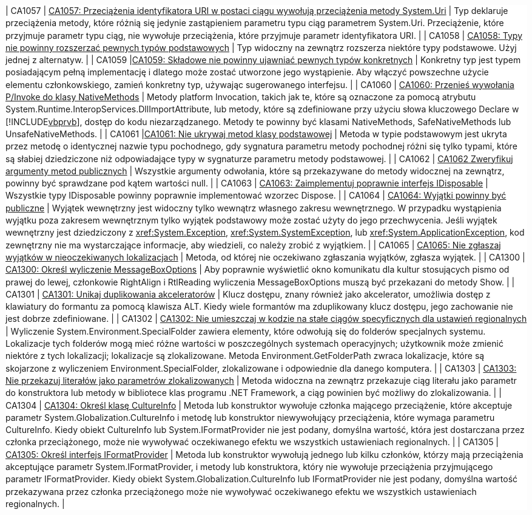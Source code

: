 | CA1057 | [CA1057: Przeciążenia identyfikatora URI w postaci ciągu wywołują przeciążenia metody System.Uri](../code-quality/ca1057-string-uri-overloads-call-system-uri-overloads.md) | Typ deklaruje przeciążenia metody, które różnią się jedynie zastąpieniem parametru typu ciąg parametrem System.Uri. Przeciążenie, które przyjmuje parametr typu ciąg, nie wywołuje przeciążenia, które przyjmuje parametr identyfikatora URI. |
| CA1058 | [CA1058: Typy nie powinny rozszerzać pewnych typów podstawowych](../code-quality/ca1058-types-should-not-extend-certain-base-types.md) | Typ widoczny na zewnątrz rozszerza niektóre typy podstawowe. Użyj jednej z alternatyw. |
| CA1059 |[CA1059: Składowe nie powinny ujawniać pewnych typów konkretnych](../code-quality/ca1059-members-should-not-expose-certain-concrete-types.md) | Konkretny typ jest typem posiadającym pełną implementację i dlatego może zostać utworzone jego wystąpienie. Aby włączyć powszechne użycie elementu członkowskiego, zamień konkretny typ, używając sugerowanego interfejsu. |
| CA1060 | [CA1060: Przenieś wywołania P/Invoke do klasy NativeMethods](../code-quality/ca1060-move-p-invokes-to-nativemethods-class.md) | Metody platform Invocation, takich jak te, które są oznaczone za pomocą atrybutu System.Runtime.InteropServices.DllImportAttribute, lub metody, które są zdefiniowane przy użyciu słowa kluczowego Declare w [!INCLUDE[vbprvb](../code-quality/includes/vbprvb_md.md)], dostęp do kodu niezarządzanego. Metody te powinny być klasami NativeMethods, SafeNativeMethods lub UnsafeNativeMethods. |
| CA1061 |[CA1061: Nie ukrywaj metod klasy podstawowej](../code-quality/ca1061-do-not-hide-base-class-methods.md) | Metoda w typie podstawowym jest ukryta przez metodę o identycznej nazwie typu pochodnego, gdy sygnatura parametru metody pochodnej różni się tylko typami, które są słabiej dziedziczone niż odpowiadające typy w sygnaturze parametru metody podstawowej. |
| CA1062 | [CA1062 Zweryfikuj argumenty metod publicznych](../code-quality/ca1062-validate-arguments-of-public-methods.md) | Wszystkie argumenty odwołania, które są przekazywane do metody widocznej na zewnątrz, powinny być sprawdzane pod kątem wartości null. |
| CA1063 | [CA1063: Zaimplementuj poprawnie interfejs IDisposable](../code-quality/ca1063-implement-idisposable-correctly.md) | Wszystkie typy IDisposable powinny poprawnie implementować wzorzec Dispose. |
| CA1064 | [CA1064: Wyjątki powinny być publiczne](../code-quality/ca1064-exceptions-should-be-public.md) | Wyjątek wewnętrzny jest widoczny tylko wewnątrz własnego zakresu wewnętrznego. W przypadku wystąpienia wyjątku poza zakresem wewnętrznym tylko wyjątek podstawowy może zostać użyty do jego przechwycenia. Jeśli wyjątek wewnętrzny jest dziedziczony z <xref:System.Exception>, <xref:System.SystemException>, lub <xref:System.ApplicationException>, kod zewnętrzny nie ma wystarczające informacje, aby wiedzieli, co należy zrobić z wyjątkiem. |
| CA1065 | [CA1065: Nie zgłaszaj wyjątków w nieoczekiwanych lokalizacjach](../code-quality/ca1065-do-not-raise-exceptions-in-unexpected-locations.md) | Metoda, od której nie oczekiwano zgłaszania wyjątków, zgłasza wyjątek. |
| CA1300 | [CA1300: Określ wyliczenie MessageBoxOptions](../code-quality/ca1300-specify-messageboxoptions.md) | Aby poprawnie wyświetlić okno komunikatu dla kultur stosujących pismo od prawej do lewej, członkowie RightAlign i RtlReading wyliczenia MessageBoxOptions muszą być przekazani do metody Show. |
| CA1301 | [CA1301: Unikaj duplikowania akceleratorów](../code-quality/ca1301-avoid-duplicate-accelerators.md) | Klucz dostępu, znany również jako akcelerator, umożliwia dostęp z klawiatury do formantu za pomocą klawisza ALT. Kiedy wiele formantów ma zduplikowany klucz dostępu, jego zachowanie nie jest dobrze zdefiniowane. |
| CA1302 | [CA1302: Nie umieszczaj w kodzie na stałe ciągów specyficznych dla ustawień regionalnych](../code-quality/ca1302-do-not-hardcode-locale-specific-strings.md) | Wyliczenie System.Environment.SpecialFolder zawiera elementy, które odwołują się do folderów specjalnych systemu. Lokalizacje tych folderów mogą mieć różne wartości w poszczególnych systemach operacyjnych; użytkownik może zmienić niektóre z tych lokalizacji; lokalizacje są zlokalizowane. Metoda Environment.GetFolderPath zwraca lokalizacje, które są skojarzone z wyliczeniem Environment.SpecialFolder, zlokalizowane i odpowiednie dla danego komputera. |
| CA1303 | [CA1303: Nie przekazuj literałów jako parametrów zlokalizowanych](../code-quality/ca1303-do-not-pass-literals-as-localized-parameters.md) | Metoda widoczna na zewnątrz przekazuje ciąg literału jako parametr do konstruktora lub metody w bibliotece klas programu .NET Framework, a ciąg powinien być możliwy do zlokalizowania. |
| CA1304 | [CA1304: Określ klasę CultureInfo](../code-quality/ca1304-specify-cultureinfo.md) | Metoda lub konstruktor wywołuje członka mającego przeciążenie, które akceptuje parametr System.Globalization.CultureInfo i metodę lub konstruktor niewywołujący przeciążenia, które wymaga parametru CultureInfo. Kiedy obiekt CultureInfo lub System.IFormatProvider nie jest podany, domyślna wartość, która jest dostarczana przez członka przeciążonego, może nie wywoływać oczekiwanego efektu we wszystkich ustawieniach regionalnych. |
| CA1305 | [CA1305: Określ interfejs IFormatProvider](../code-quality/ca1305-specify-iformatprovider.md) | Metoda lub konstruktor wywołują jednego lub kilku członków, którzy mają przeciążenia akceptujące parametr System.IFormatProvider, i metody lub konstruktora, który nie wywołuje przeciążenia przyjmującego parametr IFormatProvider. Kiedy obiekt System.Globalization.CultureInfo lub IFormatProvider nie jest podany, domyślna wartość przekazywana przez członka przeciążonego może nie wywoływać oczekiwanego efektu we wszystkich ustawieniach regionalnych. |